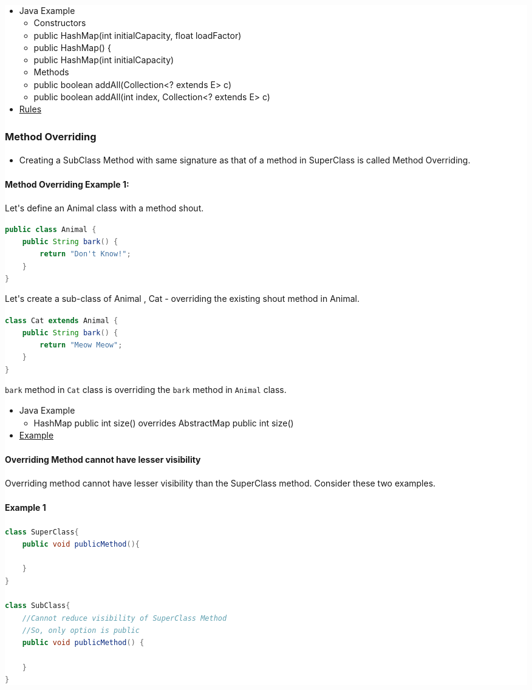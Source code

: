 - Java Example
  - Constructors
  - public HashMap(int initialCapacity, float loadFactor)
  - public HashMap() {
  - public HashMap(int initialCapacity)
  - Methods  
  - public boolean addAll(Collection<? extends E> c)
  - public boolean addAll(int index, Collection<? extends E> c)
- [Rules](src/main/java/com/in28minutes/java/oops/inheritance/overloading/OverloadingRules.java)

### Method Overriding
- Creating a SubClass Method with same signature as that of a method in SuperClass is called Method Overriding.

#### Method Overriding Example 1:
Let's define an Animal class with a method shout.
```java
public class Animal {
    public String bark() {
        return "Don't Know!";
    }
}
```

Let's create a sub-class of Animal , Cat - overriding the existing shout method in Animal.
```java
class Cat extends Animal {
    public String bark() {
        return "Meow Meow";
    }
}
```

`bark` method in `Cat` class is overriding the `bark` method in `Animal` class.

- Java Example
  - HashMap public int size() overrides AbstractMap public int size()
- [Example](src/main/java/com/in28minutes/java/oops/inheritance/overriding/OverridingRules.java)


#### Overriding Method cannot have lesser visibility
Overriding method cannot have lesser visibility than the SuperClass method. Consider these two examples.
#### Example 1
```java
class SuperClass{
    public void publicMethod(){

    }
}

class SubClass{
    //Cannot reduce visibility of SuperClass Method
    //So, only option is public
    public void publicMethod() {

    }    
}
```
